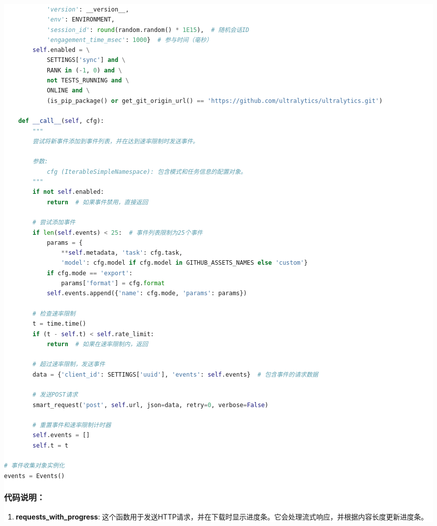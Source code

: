 ```python
            'version': __version__,
            'env': ENVIRONMENT,
            'session_id': round(random.random() * 1E15),  # 随机会话ID
            'engagement_time_msec': 1000}  # 参与时间（毫秒）
        self.enabled = \
            SETTINGS['sync'] and \
            RANK in (-1, 0) and \
            not TESTS_RUNNING and \
            ONLINE and \
            (is_pip_package() or get_git_origin_url() == 'https://github.com/ultralytics/ultralytics.git')

    def __call__(self, cfg):
        """
        尝试将新事件添加到事件列表，并在达到速率限制时发送事件。

        参数:
            cfg (IterableSimpleNamespace): 包含模式和任务信息的配置对象。
        """
        if not self.enabled:
            return  # 如果事件禁用，直接返回

        # 尝试添加事件
        if len(self.events) < 25:  # 事件列表限制为25个事件
            params = {
                **self.metadata, 'task': cfg.task,
                'model': cfg.model if cfg.model in GITHUB_ASSETS_NAMES else 'custom'}
            if cfg.mode == 'export':
                params['format'] = cfg.format
            self.events.append({'name': cfg.mode, 'params': params})

        # 检查速率限制
        t = time.time()
        if (t - self.t) < self.rate_limit:
            return  # 如果在速率限制内，返回

        # 超过速率限制，发送事件
        data = {'client_id': SETTINGS['uuid'], 'events': self.events}  # 包含事件的请求数据

        # 发送POST请求
        smart_request('post', self.url, json=data, retry=0, verbose=False)

        # 重置事件和速率限制计时器
        self.events = []
        self.t = t

# 事件收集对象实例化
events = Events()
```

### 代码说明：
1. **requests_with_progress**: 这个函数用于发送HTTP请求，并在下载时显示进度条。它会处理流式响应，并根据内容长度更新进度条。
  
